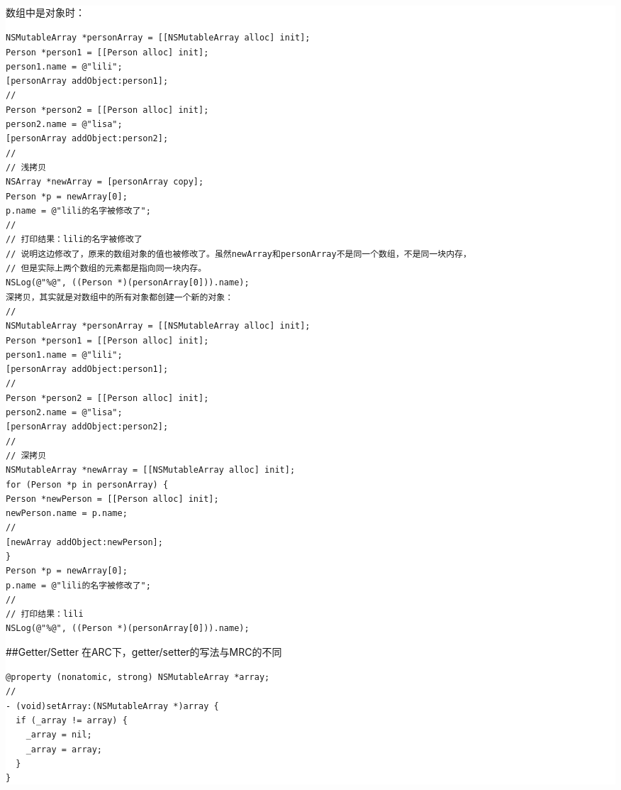 数组中是对象时：

```
NSMutableArray *personArray = [[NSMutableArray alloc] init];
Person *person1 = [[Person alloc] init];
person1.name = @"lili";
[personArray addObject:person1];
//
Person *person2 = [[Person alloc] init];
person2.name = @"lisa";
[personArray addObject:person2];
//
// 浅拷贝
NSArray *newArray = [personArray copy];
Person *p = newArray[0];
p.name = @"lili的名字被修改了";
//
// 打印结果：lili的名字被修改了
// 说明这边修改了，原来的数组对象的值也被修改了。虽然newArray和personArray不是同一个数组，不是同一块内存，
// 但是实际上两个数组的元素都是指向同一块内存。
NSLog(@"%@", ((Person *)(personArray[0])).name);
深拷贝，其实就是对数组中的所有对象都创建一个新的对象：
//
NSMutableArray *personArray = [[NSMutableArray alloc] init];
Person *person1 = [[Person alloc] init];
person1.name = @"lili";
[personArray addObject:person1];
//
Person *person2 = [[Person alloc] init];
person2.name = @"lisa";
[personArray addObject:person2];
//
// 深拷贝
NSMutableArray *newArray = [[NSMutableArray alloc] init];
for (Person *p in personArray) {
Person *newPerson = [[Person alloc] init];
newPerson.name = p.name;
//
[newArray addObject:newPerson];
}
Person *p = newArray[0];
p.name = @"lili的名字被修改了";
//
// 打印结果：lili
NSLog(@"%@", ((Person *)(personArray[0])).name);
```

##Getter/Setter
在ARC下，getter/setter的写法与MRC的不同


```
@property (nonatomic, strong) NSMutableArray *array;
//
- (void)setArray:(NSMutableArray *)array {
  if (_array != array) {
    _array = nil;
    _array = array;
  }
}
```
